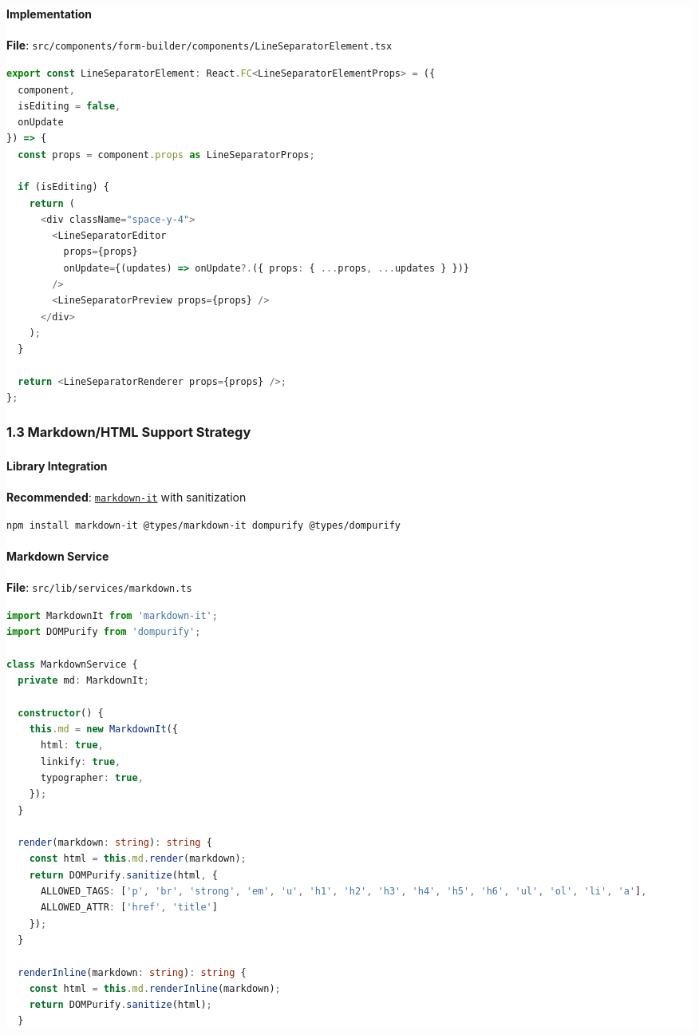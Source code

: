 #### Implementation
**File**: `src/components/form-builder/components/LineSeparatorElement.tsx`
```typescript
export const LineSeparatorElement: React.FC<LineSeparatorElementProps> = ({
  component,
  isEditing = false,
  onUpdate
}) => {
  const props = component.props as LineSeparatorProps;

  if (isEditing) {
    return (
      <div className="space-y-4">
        <LineSeparatorEditor
          props={props}
          onUpdate={(updates) => onUpdate?.({ props: { ...props, ...updates } })}
        />
        <LineSeparatorPreview props={props} />
      </div>
    );
  }

  return <LineSeparatorRenderer props={props} />;
};
```

### 1.3 Markdown/HTML Support Strategy

#### Library Integration
**Recommended**: [`markdown-it`](https://github.com/markdown-it/markdown-it) with sanitization
```bash
npm install markdown-it @types/markdown-it dompurify @types/dompurify
```

#### Markdown Service
**File**: `src/lib/services/markdown.ts`
```typescript
import MarkdownIt from 'markdown-it';
import DOMPurify from 'dompurify';

class MarkdownService {
  private md: MarkdownIt;

  constructor() {
    this.md = new MarkdownIt({
      html: true,
      linkify: true,
      typographer: true,
    });
  }

  render(markdown: string): string {
    const html = this.md.render(markdown);
    return DOMPurify.sanitize(html, {
      ALLOWED_TAGS: ['p', 'br', 'strong', 'em', 'u', 'h1', 'h2', 'h3', 'h4', 'h5', 'h6', 'ul', 'ol', 'li', 'a'],
      ALLOWED_ATTR: ['href', 'title']
    });
  }

  renderInline(markdown: string): string {
    const html = this.md.renderInline(markdown);
    return DOMPurify.sanitize(html);
  }
```